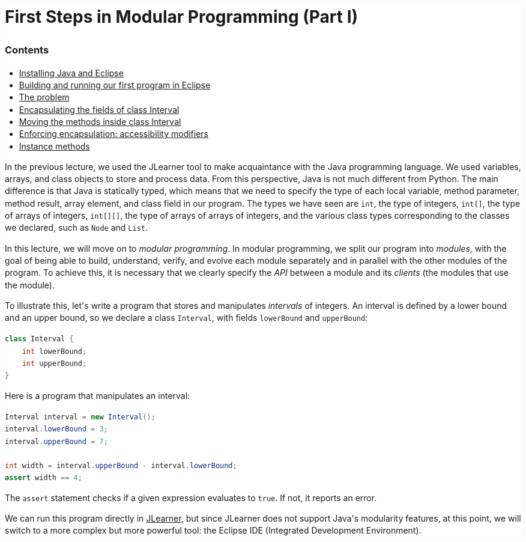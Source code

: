 # First Steps in Modular Programming (Part I)

### Contents

- [Installing Java and Eclipse](#installing-java-and-eclipse)
- [Building and running our first program in Eclipse](#building-and-running-our-first-program-in-Eclipse)
- [The problem](#the-problem)
- [Encapsulating the fields of class Interval](#encapsulating-the-fields-of-class-interval)
- [Moving the methods inside class Interval](#moving-the-methods-inside-class-interval)
- [Enforcing encapsulation: accessibility modifiers](#enforcing-encapsulation-accessibility-modifiers)
- [Instance methods](#instance-methods)

In the previous lecture, we used the JLearner tool to make acquaintance with the Java programming language. We used variables, arrays, and class objects to store and process data. From this perspective, Java is not much different from Python. The main difference is that Java is statically typed, which means that we need to specify the type of each local variable, method parameter, method result, array element, and class field in our program. The types we have seen are `int`, the type of integers, `int[]`, the type of arrays of integers, `int[][]`, the type of arrays of arrays of integers, and the various class types corresponding to the classes we declared, such as `Node` and `List`.

In this lecture, we will move on to _modular programming_. In modular programming, we split our program into _modules_, with the goal of being able to build, understand, verify, and evolve each module separately and in parallel with the other modules of the program. To achieve this, it is necessary that we clearly specify the _API_ between a module and its _clients_ (the modules that use the module).

To illustrate this, let's write a program that stores and manipulates _intervals_ of integers. An interval is defined by a lower bound and an upper bound, so we declare a class `Interval`, with fields `lowerBound` and `upperBound`:

```java
class Interval {
    int lowerBound;
    int upperBound;
}
```

Here is a program that manipulates an interval:

```java
Interval interval = new Interval();
interval.lowerBound = 3;
interval.upperBound = 7;

int width = interval.upperBound - interval.lowerBound;
assert width == 4;
```

The `assert` statement checks if a given expression evaluates to `true`. If not, it reports an error.

We can run this program directly in [JLearner](https://btj.github.io/jlearner/), but since JLearner does not support Java's modularity features, at this point, we will switch to a more complex but more powerful tool: the Eclipse IDE (Integrated Development Environment).
